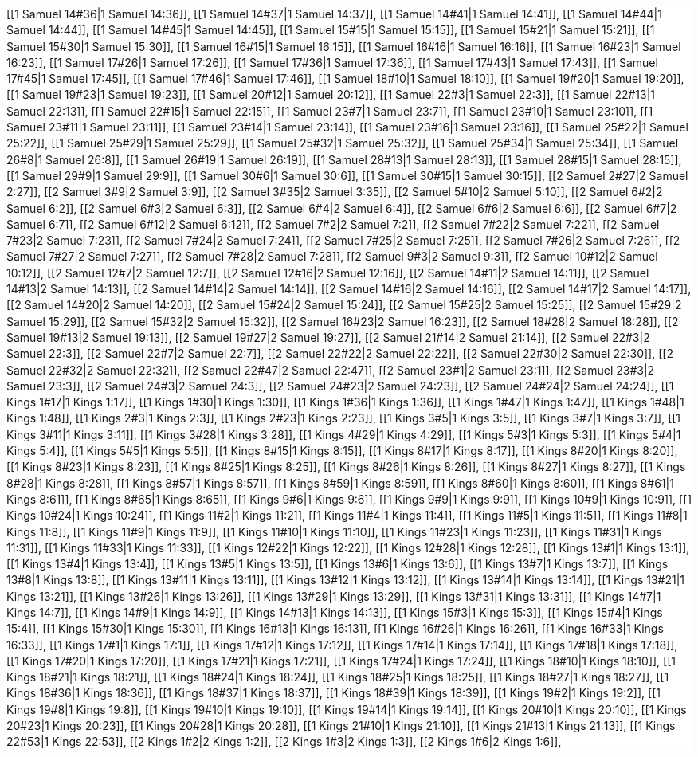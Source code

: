 [[1 Samuel 14#36|1 Samuel 14:36]], [[1 Samuel 14#37|1 Samuel 14:37]], [[1 Samuel 14#41|1 Samuel 14:41]], [[1 Samuel 14#44|1 Samuel 14:44]], [[1 Samuel 14#45|1 Samuel 14:45]], [[1 Samuel 15#15|1 Samuel 15:15]], [[1 Samuel 15#21|1 Samuel 15:21]], [[1 Samuel 15#30|1 Samuel 15:30]], [[1 Samuel 16#15|1 Samuel 16:15]], [[1 Samuel 16#16|1 Samuel 16:16]], [[1 Samuel 16#23|1 Samuel 16:23]], [[1 Samuel 17#26|1 Samuel 17:26]], [[1 Samuel 17#36|1 Samuel 17:36]], [[1 Samuel 17#43|1 Samuel 17:43]], [[1 Samuel 17#45|1 Samuel 17:45]], [[1 Samuel 17#46|1 Samuel 17:46]], [[1 Samuel 18#10|1 Samuel 18:10]], [[1 Samuel 19#20|1 Samuel 19:20]], [[1 Samuel 19#23|1 Samuel 19:23]], [[1 Samuel 20#12|1 Samuel 20:12]], [[1 Samuel 22#3|1 Samuel 22:3]], [[1 Samuel 22#13|1 Samuel 22:13]], [[1 Samuel 22#15|1 Samuel 22:15]], [[1 Samuel 23#7|1 Samuel 23:7]], [[1 Samuel 23#10|1 Samuel 23:10]], [[1 Samuel 23#11|1 Samuel 23:11]], [[1 Samuel 23#14|1 Samuel 23:14]], [[1 Samuel 23#16|1 Samuel 23:16]], [[1 Samuel 25#22|1 Samuel 25:22]], [[1 Samuel 25#29|1 Samuel 25:29]], [[1 Samuel 25#32|1 Samuel 25:32]], [[1 Samuel 25#34|1 Samuel 25:34]], [[1 Samuel 26#8|1 Samuel 26:8]], [[1 Samuel 26#19|1 Samuel 26:19]], [[1 Samuel 28#13|1 Samuel 28:13]], [[1 Samuel 28#15|1 Samuel 28:15]], [[1 Samuel 29#9|1 Samuel 29:9]], [[1 Samuel 30#6|1 Samuel 30:6]], [[1 Samuel 30#15|1 Samuel 30:15]], [[2 Samuel 2#27|2 Samuel 2:27]], [[2 Samuel 3#9|2 Samuel 3:9]], [[2 Samuel 3#35|2 Samuel 3:35]], [[2 Samuel 5#10|2 Samuel 5:10]], [[2 Samuel 6#2|2 Samuel 6:2]], [[2 Samuel 6#3|2 Samuel 6:3]], [[2 Samuel 6#4|2 Samuel 6:4]], [[2 Samuel 6#6|2 Samuel 6:6]], [[2 Samuel 6#7|2 Samuel 6:7]], [[2 Samuel 6#12|2 Samuel 6:12]], [[2 Samuel 7#2|2 Samuel 7:2]], [[2 Samuel 7#22|2 Samuel 7:22]], [[2 Samuel 7#23|2 Samuel 7:23]], [[2 Samuel 7#24|2 Samuel 7:24]], [[2 Samuel 7#25|2 Samuel 7:25]], [[2 Samuel 7#26|2 Samuel 7:26]], [[2 Samuel 7#27|2 Samuel 7:27]], [[2 Samuel 7#28|2 Samuel 7:28]], [[2 Samuel 9#3|2 Samuel 9:3]], [[2 Samuel 10#12|2 Samuel 10:12]], [[2 Samuel 12#7|2 Samuel 12:7]], [[2 Samuel 12#16|2 Samuel 12:16]], [[2 Samuel 14#11|2 Samuel 14:11]], [[2 Samuel 14#13|2 Samuel 14:13]], [[2 Samuel 14#14|2 Samuel 14:14]], [[2 Samuel 14#16|2 Samuel 14:16]], [[2 Samuel 14#17|2 Samuel 14:17]], [[2 Samuel 14#20|2 Samuel 14:20]], [[2 Samuel 15#24|2 Samuel 15:24]], [[2 Samuel 15#25|2 Samuel 15:25]], [[2 Samuel 15#29|2 Samuel 15:29]], [[2 Samuel 15#32|2 Samuel 15:32]], [[2 Samuel 16#23|2 Samuel 16:23]], [[2 Samuel 18#28|2 Samuel 18:28]], [[2 Samuel 19#13|2 Samuel 19:13]], [[2 Samuel 19#27|2 Samuel 19:27]], [[2 Samuel 21#14|2 Samuel 21:14]], [[2 Samuel 22#3|2 Samuel 22:3]], [[2 Samuel 22#7|2 Samuel 22:7]], [[2 Samuel 22#22|2 Samuel 22:22]], [[2 Samuel 22#30|2 Samuel 22:30]], [[2 Samuel 22#32|2 Samuel 22:32]], [[2 Samuel 22#47|2 Samuel 22:47]], [[2 Samuel 23#1|2 Samuel 23:1]], [[2 Samuel 23#3|2 Samuel 23:3]], [[2 Samuel 24#3|2 Samuel 24:3]], [[2 Samuel 24#23|2 Samuel 24:23]], [[2 Samuel 24#24|2 Samuel 24:24]], [[1 Kings 1#17|1 Kings 1:17]], [[1 Kings 1#30|1 Kings 1:30]], [[1 Kings 1#36|1 Kings 1:36]], [[1 Kings 1#47|1 Kings 1:47]], [[1 Kings 1#48|1 Kings 1:48]], [[1 Kings 2#3|1 Kings 2:3]], [[1 Kings 2#23|1 Kings 2:23]], [[1 Kings 3#5|1 Kings 3:5]], [[1 Kings 3#7|1 Kings 3:7]], [[1 Kings 3#11|1 Kings 3:11]], [[1 Kings 3#28|1 Kings 3:28]], [[1 Kings 4#29|1 Kings 4:29]], [[1 Kings 5#3|1 Kings 5:3]], [[1 Kings 5#4|1 Kings 5:4]], [[1 Kings 5#5|1 Kings 5:5]], [[1 Kings 8#15|1 Kings 8:15]], [[1 Kings 8#17|1 Kings 8:17]], [[1 Kings 8#20|1 Kings 8:20]], [[1 Kings 8#23|1 Kings 8:23]], [[1 Kings 8#25|1 Kings 8:25]], [[1 Kings 8#26|1 Kings 8:26]], [[1 Kings 8#27|1 Kings 8:27]], [[1 Kings 8#28|1 Kings 8:28]], [[1 Kings 8#57|1 Kings 8:57]], [[1 Kings 8#59|1 Kings 8:59]], [[1 Kings 8#60|1 Kings 8:60]], [[1 Kings 8#61|1 Kings 8:61]], [[1 Kings 8#65|1 Kings 8:65]], [[1 Kings 9#6|1 Kings 9:6]], [[1 Kings 9#9|1 Kings 9:9]], [[1 Kings 10#9|1 Kings 10:9]], [[1 Kings 10#24|1 Kings 10:24]], [[1 Kings 11#2|1 Kings 11:2]], [[1 Kings 11#4|1 Kings 11:4]], [[1 Kings 11#5|1 Kings 11:5]], [[1 Kings 11#8|1 Kings 11:8]], [[1 Kings 11#9|1 Kings 11:9]], [[1 Kings 11#10|1 Kings 11:10]], [[1 Kings 11#23|1 Kings 11:23]], [[1 Kings 11#31|1 Kings 11:31]], [[1 Kings 11#33|1 Kings 11:33]], [[1 Kings 12#22|1 Kings 12:22]], [[1 Kings 12#28|1 Kings 12:28]], [[1 Kings 13#1|1 Kings 13:1]], [[1 Kings 13#4|1 Kings 13:4]], [[1 Kings 13#5|1 Kings 13:5]], [[1 Kings 13#6|1 Kings 13:6]], [[1 Kings 13#7|1 Kings 13:7]], [[1 Kings 13#8|1 Kings 13:8]], [[1 Kings 13#11|1 Kings 13:11]], [[1 Kings 13#12|1 Kings 13:12]], [[1 Kings 13#14|1 Kings 13:14]], [[1 Kings 13#21|1 Kings 13:21]], [[1 Kings 13#26|1 Kings 13:26]], [[1 Kings 13#29|1 Kings 13:29]], [[1 Kings 13#31|1 Kings 13:31]], [[1 Kings 14#7|1 Kings 14:7]], [[1 Kings 14#9|1 Kings 14:9]], [[1 Kings 14#13|1 Kings 14:13]], [[1 Kings 15#3|1 Kings 15:3]], [[1 Kings 15#4|1 Kings 15:4]], [[1 Kings 15#30|1 Kings 15:30]], [[1 Kings 16#13|1 Kings 16:13]], [[1 Kings 16#26|1 Kings 16:26]], [[1 Kings 16#33|1 Kings 16:33]], [[1 Kings 17#1|1 Kings 17:1]], [[1 Kings 17#12|1 Kings 17:12]], [[1 Kings 17#14|1 Kings 17:14]], [[1 Kings 17#18|1 Kings 17:18]], [[1 Kings 17#20|1 Kings 17:20]], [[1 Kings 17#21|1 Kings 17:21]], [[1 Kings 17#24|1 Kings 17:24]], [[1 Kings 18#10|1 Kings 18:10]], [[1 Kings 18#21|1 Kings 18:21]], [[1 Kings 18#24|1 Kings 18:24]], [[1 Kings 18#25|1 Kings 18:25]], [[1 Kings 18#27|1 Kings 18:27]], [[1 Kings 18#36|1 Kings 18:36]], [[1 Kings 18#37|1 Kings 18:37]], [[1 Kings 18#39|1 Kings 18:39]], [[1 Kings 19#2|1 Kings 19:2]], [[1 Kings 19#8|1 Kings 19:8]], [[1 Kings 19#10|1 Kings 19:10]], [[1 Kings 19#14|1 Kings 19:14]], [[1 Kings 20#10|1 Kings 20:10]], [[1 Kings 20#23|1 Kings 20:23]], [[1 Kings 20#28|1 Kings 20:28]], [[1 Kings 21#10|1 Kings 21:10]], [[1 Kings 21#13|1 Kings 21:13]], [[1 Kings 22#53|1 Kings 22:53]], [[2 Kings 1#2|2 Kings 1:2]], [[2 Kings 1#3|2 Kings 1:3]], [[2 Kings 1#6|2 Kings 1:6]],